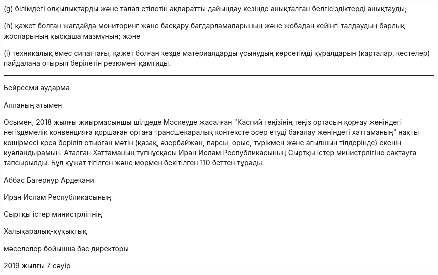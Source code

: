 (g) білімдегі олқылықтарды және талап етілетін ақпаратты дайындау кезінде анықталған белгісіздіктерді анықтауды;

(һ) қажет болған жағдайда мониторинг және басқару бағдарламаларының және жобадан кейінгі талдаудың барлық жоспарының қысқаша мазмұнын; және

(і) техникалық емес сипаттағы, қажет болған кезде материалдарды ұсынудың көрсетімді құралдарын (карталар, кестелер) пайдалана отырып берілетін резюмені қамтиды.

______________________________________________

Бейресми аударма

Алланың атымен

Осымен, 2018 жылғы жиырмасыншы шілдеде Мәскеуде жасалған "Каспий теңізінің теңіз ортасын қорғау жөніндегі негіздемелік конвенцияға қоршаған ортаға трансшекаралық контексте әсер етуді бағалау жөніндегі хаттаманың" нақты көшірмесі қоса беріліп отырған мәтін (қазақ, әзербайжан, парсы, орыс, түрікмен және ағылшын тілдерінде) екенін куәландырамын. Аталған Хаттаманың түпнұсқасы Иран Ислам Республикасының Сыртқы істер министрлігіне сақтауға тапсырылды. Бұл құжат тігілген және мөрмен бекітілген 110 беттен тұрады.

Аббас Багернур Ардекани

Иран Ислам Республикасының

Сыртқы істер министрлігінің

Халықаралық-құқықтық

мәселелер бойынша бас директоры

2019 жылғы 7 сәуір

